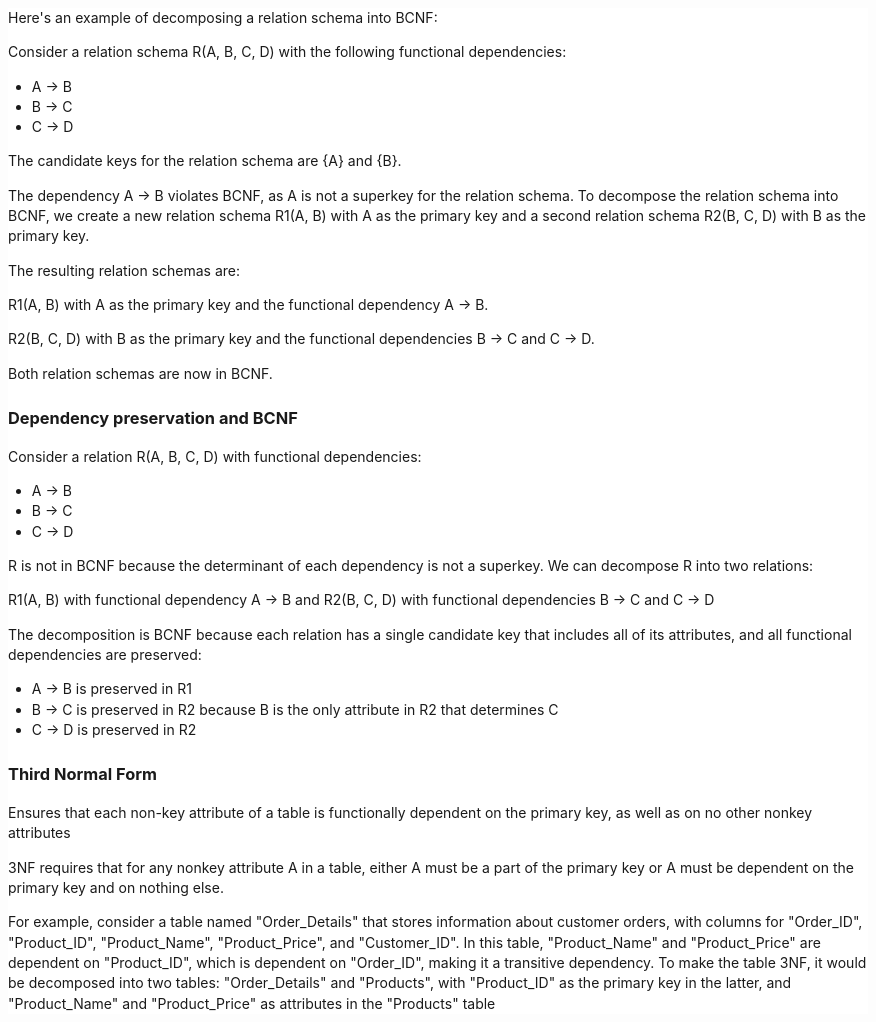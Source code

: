 Here's an example of decomposing a relation schema into BCNF:

Consider a relation schema R(A, B, C, D) with the following functional dependencies:

- A → B
- B → C
- C → D

The candidate keys for the relation schema are {A} and {B}.

The dependency A → B violates BCNF, as A is not a superkey for the relation schema. To decompose the relation schema into BCNF, we create a new relation schema R1(A, B) with A as the primary key and a second relation schema R2(B, C, D) with B as the primary key.

The resulting relation schemas are:

R1(A, B) with A as the primary key and the functional dependency A → B.

R2(B, C, D) with B as the primary key and the functional dependencies B → C and C → D.

Both relation schemas are now in BCNF.

### Dependency preservation and BCNF

Consider a relation R(A, B, C, D) with functional dependencies:

- A → B
- B → C
- C → D

R is not in BCNF because the determinant of each dependency is not a superkey. We can decompose R into two relations:

R1(A, B) with functional dependency A → B
and
R2(B, C, D) with functional dependencies B → C and C → D

The decomposition is BCNF because each relation has a single candidate key that includes all of its attributes, and all functional dependencies are preserved:

- A → B is preserved in R1
- B → C is preserved in R2 because B is the only attribute in R2 that determines C
- C → D is preserved in R2

### Third Normal Form

Ensures that each non-key attribute of a table is functionally dependent on the primary key, as well as on no other nonkey attributes

3NF requires that for any nonkey attribute A in a table, either A must be a part of the primary key or A must be dependent on the primary key and on nothing else.

For example, consider a table named "Order_Details" that stores information about customer orders, with columns for "Order_ID", "Product_ID", "Product_Name", "Product_Price", and "Customer_ID". In this table, "Product_Name" and "Product_Price" are dependent on "Product_ID", which is dependent on "Order_ID", making it a transitive dependency. To make the table 3NF, it would be decomposed into two tables: "Order_Details" and "Products", with "Product_ID" as the primary key in the latter, and "Product_Name" and "Product_Price" as attributes in the "Products" table
